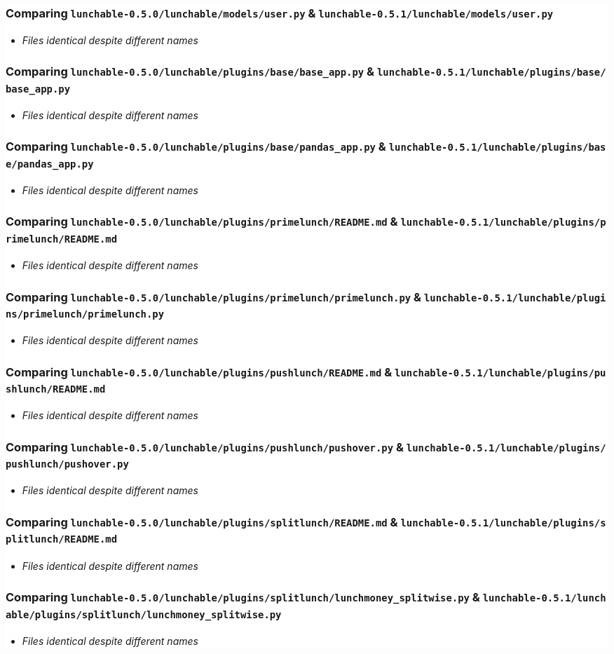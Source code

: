 ### Comparing `lunchable-0.5.0/lunchable/models/user.py` & `lunchable-0.5.1/lunchable/models/user.py`

 * *Files identical despite different names*

### Comparing `lunchable-0.5.0/lunchable/plugins/base/base_app.py` & `lunchable-0.5.1/lunchable/plugins/base/base_app.py`

 * *Files identical despite different names*

### Comparing `lunchable-0.5.0/lunchable/plugins/base/pandas_app.py` & `lunchable-0.5.1/lunchable/plugins/base/pandas_app.py`

 * *Files identical despite different names*

### Comparing `lunchable-0.5.0/lunchable/plugins/primelunch/README.md` & `lunchable-0.5.1/lunchable/plugins/primelunch/README.md`

 * *Files identical despite different names*

### Comparing `lunchable-0.5.0/lunchable/plugins/primelunch/primelunch.py` & `lunchable-0.5.1/lunchable/plugins/primelunch/primelunch.py`

 * *Files identical despite different names*

### Comparing `lunchable-0.5.0/lunchable/plugins/pushlunch/README.md` & `lunchable-0.5.1/lunchable/plugins/pushlunch/README.md`

 * *Files identical despite different names*

### Comparing `lunchable-0.5.0/lunchable/plugins/pushlunch/pushover.py` & `lunchable-0.5.1/lunchable/plugins/pushlunch/pushover.py`

 * *Files identical despite different names*

### Comparing `lunchable-0.5.0/lunchable/plugins/splitlunch/README.md` & `lunchable-0.5.1/lunchable/plugins/splitlunch/README.md`

 * *Files identical despite different names*

### Comparing `lunchable-0.5.0/lunchable/plugins/splitlunch/lunchmoney_splitwise.py` & `lunchable-0.5.1/lunchable/plugins/splitlunch/lunchmoney_splitwise.py`

 * *Files identical despite different names*
